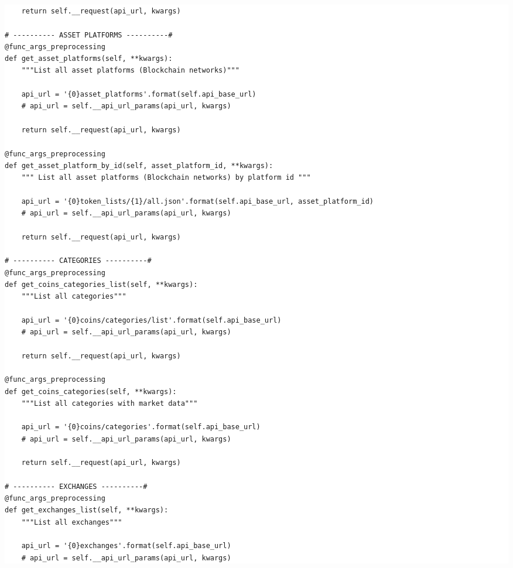         return self.__request(api_url, kwargs)

    # ---------- ASSET PLATFORMS ----------#
    @func_args_preprocessing
    def get_asset_platforms(self, **kwargs):
        """List all asset platforms (Blockchain networks)"""

        api_url = '{0}asset_platforms'.format(self.api_base_url)
        # api_url = self.__api_url_params(api_url, kwargs)

        return self.__request(api_url, kwargs)

    @func_args_preprocessing
    def get_asset_platform_by_id(self, asset_platform_id, **kwargs):
        """ List all asset platforms (Blockchain networks) by platform id """

        api_url = '{0}token_lists/{1}/all.json'.format(self.api_base_url, asset_platform_id)
        # api_url = self.__api_url_params(api_url, kwargs)

        return self.__request(api_url, kwargs)

    # ---------- CATEGORIES ----------#
    @func_args_preprocessing
    def get_coins_categories_list(self, **kwargs):
        """List all categories"""

        api_url = '{0}coins/categories/list'.format(self.api_base_url)
        # api_url = self.__api_url_params(api_url, kwargs)

        return self.__request(api_url, kwargs)

    @func_args_preprocessing
    def get_coins_categories(self, **kwargs):
        """List all categories with market data"""

        api_url = '{0}coins/categories'.format(self.api_base_url)
        # api_url = self.__api_url_params(api_url, kwargs)

        return self.__request(api_url, kwargs)

    # ---------- EXCHANGES ----------#
    @func_args_preprocessing
    def get_exchanges_list(self, **kwargs):
        """List all exchanges"""

        api_url = '{0}exchanges'.format(self.api_base_url)
        # api_url = self.__api_url_params(api_url, kwargs)

